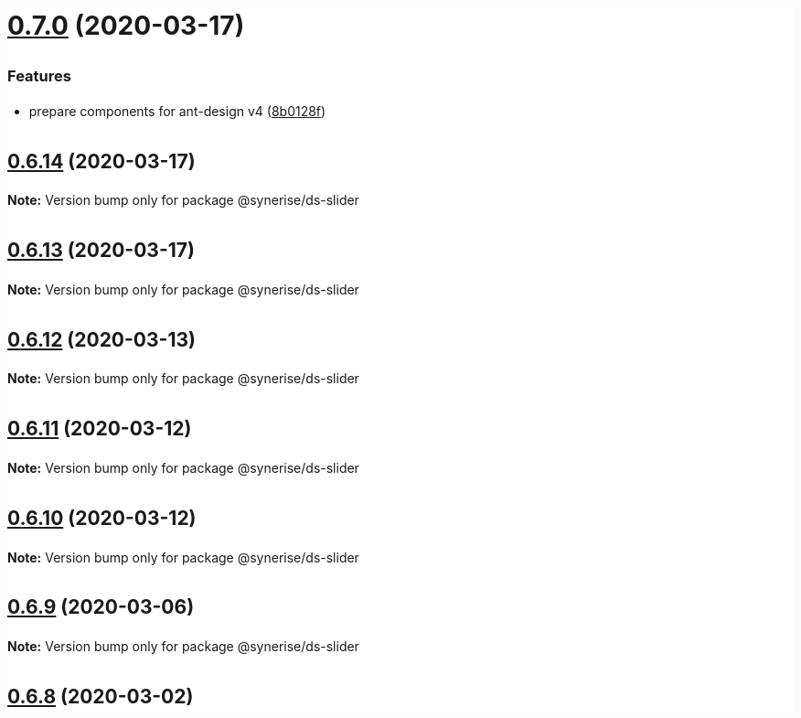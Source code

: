 



# [0.7.0](https://github.com/Synerise/synerise-design/compare/@synerise/ds-slider@0.6.14...@synerise/ds-slider@0.7.0) (2020-03-17)

### Features

- prepare components for ant-design v4 ([8b0128f](https://github.com/Synerise/synerise-design/commit/8b0128f4e8cd581bc522835a03412f9c78439def))

## [0.6.14](https://github.com/Synerise/synerise-design/compare/@synerise/ds-slider@0.6.13...@synerise/ds-slider@0.6.14) (2020-03-17)

**Note:** Version bump only for package @synerise/ds-slider

## [0.6.13](https://github.com/Synerise/synerise-design/compare/@synerise/ds-slider@0.6.12...@synerise/ds-slider@0.6.13) (2020-03-17)

**Note:** Version bump only for package @synerise/ds-slider

## [0.6.12](https://github.com/Synerise/synerise-design/compare/@synerise/ds-slider@0.6.11...@synerise/ds-slider@0.6.12) (2020-03-13)

**Note:** Version bump only for package @synerise/ds-slider

## [0.6.11](https://github.com/Synerise/synerise-design/compare/@synerise/ds-slider@0.6.10...@synerise/ds-slider@0.6.11) (2020-03-12)

**Note:** Version bump only for package @synerise/ds-slider

## [0.6.10](https://github.com/Synerise/synerise-design/compare/@synerise/ds-slider@0.6.9...@synerise/ds-slider@0.6.10) (2020-03-12)

**Note:** Version bump only for package @synerise/ds-slider

## [0.6.9](https://github.com/Synerise/synerise-design/compare/@synerise/ds-slider@0.6.8...@synerise/ds-slider@0.6.9) (2020-03-06)

**Note:** Version bump only for package @synerise/ds-slider

## [0.6.8](https://github.com/Synerise/synerise-design/compare/@synerise/ds-slider@0.6.7...@synerise/ds-slider@0.6.8) (2020-03-02)
